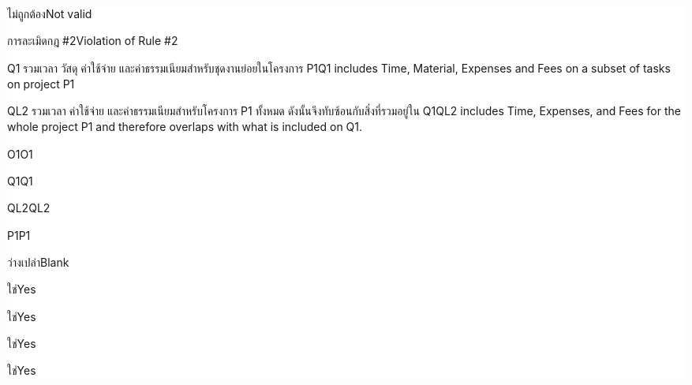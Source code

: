 <span data-ttu-id="5e396-271">ไม่ถูกต้อง</span><span class="sxs-lookup"><span data-stu-id="5e396-271">Not valid</span></span> </p>
            </td>
            <td width="200" rowspan="2" valign="top">
                <p>
<span data-ttu-id="5e396-272">การละเมิดกฎ #2</span><span class="sxs-lookup"><span data-stu-id="5e396-272">Violation of Rule #2</span></span> </p>
                <p>
<span data-ttu-id="5e396-273">Q1 รวมเวลา วัสดุ ค่าใช้จ่าย และค่าธรรมเนียมสำหรับชุดงานย่อยในโครงการ P1</span><span class="sxs-lookup"><span data-stu-id="5e396-273">Q1 includes Time, Material, Expenses and Fees on a subset of tasks on project P1</span></span> </p>
                <p>
<span data-ttu-id="5e396-274">QL2 รวมเวลา ค่าใช้จ่าย และค่าธรรมเนียมสำหรับโครงการ P1 ทั้งหมด ดังนั้นจึงทับซ้อนกับสิ่งที่รวมอยู่ใน Q1</span><span class="sxs-lookup"><span data-stu-id="5e396-274">QL2 includes Time, Expenses, and Fees for the whole project P1 and therefore overlaps with what is included on Q1.</span></span>
                </p>
            </td>
        </tr>
        <tr>
            <td width="59" valign="top">
                <p>
<span data-ttu-id="5e396-275">O1</span><span class="sxs-lookup"><span data-stu-id="5e396-275">O1</span></span> </p>
            </td>
            <td width="39" valign="top">
                <p>
<span data-ttu-id="5e396-276">Q1</span><span class="sxs-lookup"><span data-stu-id="5e396-276">Q1</span></span> </p>
            </td>
            <td width="40" valign="top">
                <p>
<span data-ttu-id="5e396-277">QL2</span><span class="sxs-lookup"><span data-stu-id="5e396-277">QL2</span></span> </p>
            </td>
            <td width="41" valign="top">
                <p>
<span data-ttu-id="5e396-278">P1</span><span class="sxs-lookup"><span data-stu-id="5e396-278">P1</span></span> </p>
            </td>
            <td width="77" valign="top">
                <p>
<span data-ttu-id="5e396-279">ว่างเปล่า</span><span class="sxs-lookup"><span data-stu-id="5e396-279">Blank</span></span> </p>
            </td>
            <td width="45" valign="top">
                <p>
<span data-ttu-id="5e396-280">ใช่</span><span class="sxs-lookup"><span data-stu-id="5e396-280">Yes</span></span> </p>
            </td>
            <td width="46" valign="top">
                <p>
<span data-ttu-id="5e396-281">ใช่</span><span class="sxs-lookup"><span data-stu-id="5e396-281">Yes</span></span> </p>
            </td>
            <td width="43" valign="top">
                <p>
<span data-ttu-id="5e396-282">ใช่</span><span class="sxs-lookup"><span data-stu-id="5e396-282">Yes</span></span> </p>
            </td>
            <td width="41" valign="top">
                <p>
<span data-ttu-id="5e396-283">ใช่</span><span class="sxs-lookup"><span data-stu-id="5e396-283">Yes</span></span> </p>